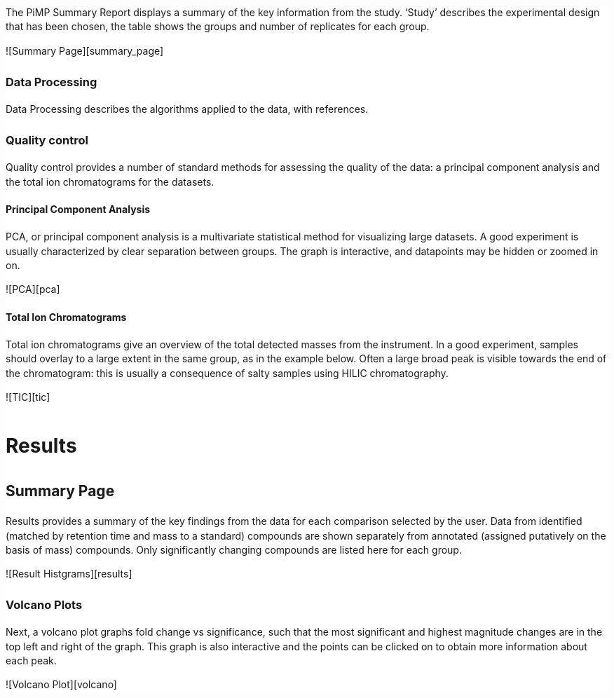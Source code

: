 The PiMP Summary Report displays a summary of the key information from the study. ‘Study’ describes the experimental design that has been chosen, the table shows the groups and number of replicates for each group.

![Summary Page][summary_page]

### Data Processing

Data Processing describes the algorithms applied to the data, with references.

### Quality control

Quality control provides a number of standard methods for assessing the quality of the data: a principal component analysis and the total ion chromatograms for the datasets.

#### Principal Component Analysis

PCA, or principal component analysis is a multivariate statistical method for visualizing large datasets. A good experiment is usually characterized by clear separation between groups. The graph is interactive, and datapoints may be hidden or zoomed in on.

![PCA][pca]

#### Total Ion Chromatograms

Total ion chromatograms give an overview of the total detected masses from the instrument. In a good experiment, samples should overlay to a large extent in the same group, as in the example below. Often a large broad peak is visible towards the end of the chromatogram: this is usually a consequence of salty samples using HILIC chromatography.

![TIC][tic]

# Results

## Summary Page

Results provides a summary of the key findings from the data for each comparison selected by the user. Data from identified (matched by retention time and mass to a standard) compounds are shown separately from annotated (assigned putatively on the basis of mass) compounds. Only significantly changing compounds are listed here for each group.

![Result Histgrams][results]

### Volcano Plots

Next, a volcano plot graphs fold change vs significance, such that the most significant and highest magnitude changes are in the top left and right of the graph. This graph is also interactive and the points can be clicked on to obtain more information about each peak.

![Volcano Plot][volcano]
